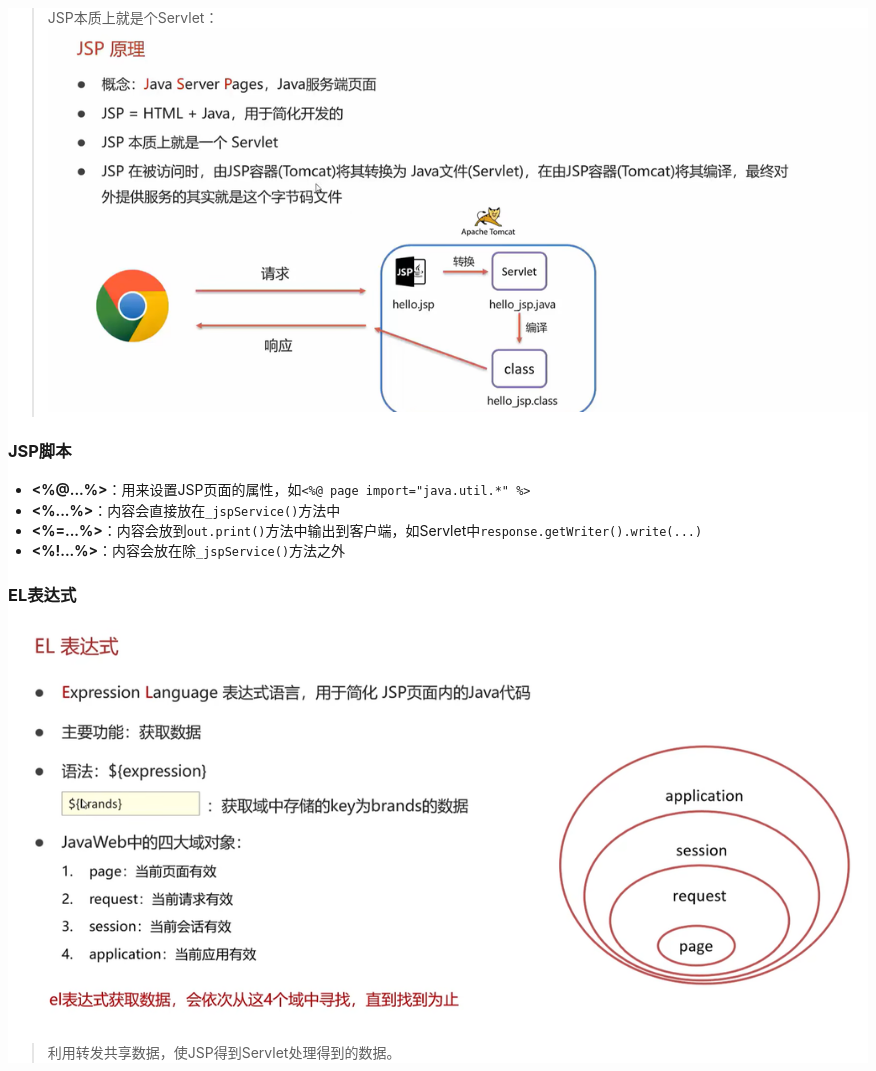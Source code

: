 > JSP本质上就是个Servlet：
> ![alt text](image-39.png)

### JSP脚本
- **<%@...%>**：用来设置JSP页面的属性，如`<%@ page import="java.util.*" %>`
- **<%...%>**：内容会直接放在`_jspService()`方法中
- **<%=...%>**：内容会放到`out.print()`方法中输出到客户端，如Servlet中`response.getWriter().write(...)`
- **<%!...%>**：内容会放在除`_jspService()`方法之外


### EL表达式
![alt text](image-40.png)
> 利用转发共享数据，使JSP得到Servlet处理得到的数据。
